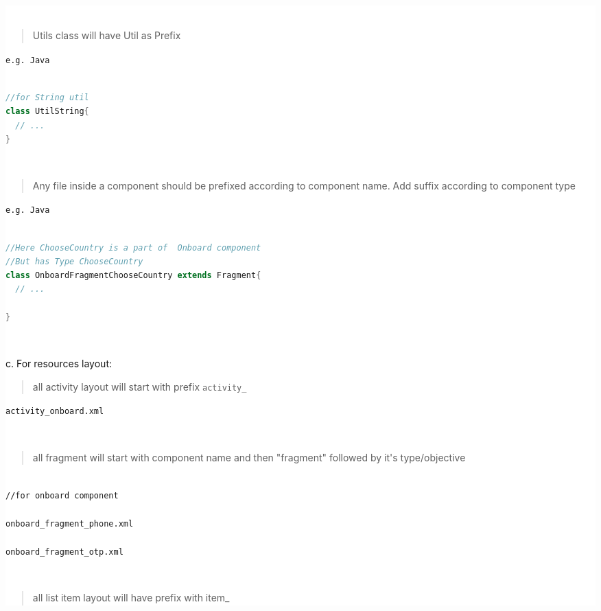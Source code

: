 <br/>

> Utils class will have Util as Prefix

`e.g. Java`

```java

//for String util
class UtilString{
  // ...
}

```

<br/>

> Any file inside a component should be prefixed according to component name. Add suffix according to component type

`e.g. Java`

```java

//Here ChooseCountry is a part of  Onboard component
//But has Type ChooseCountry
class OnboardFragmentChooseCountry extends Fragment{
  // ...

}

```

<br/>

c. For resources layout:

> all activity layout will start with prefix `activity_`

```
activity_onboard.xml
```

<br/>

> all fragment will start with component name and then "fragment" followed by it's type/objective

```

//for onboard component

onboard_fragment_phone.xml

onboard_fragment_otp.xml

```

<br/>

> all list item layout will have prefix with item\_
